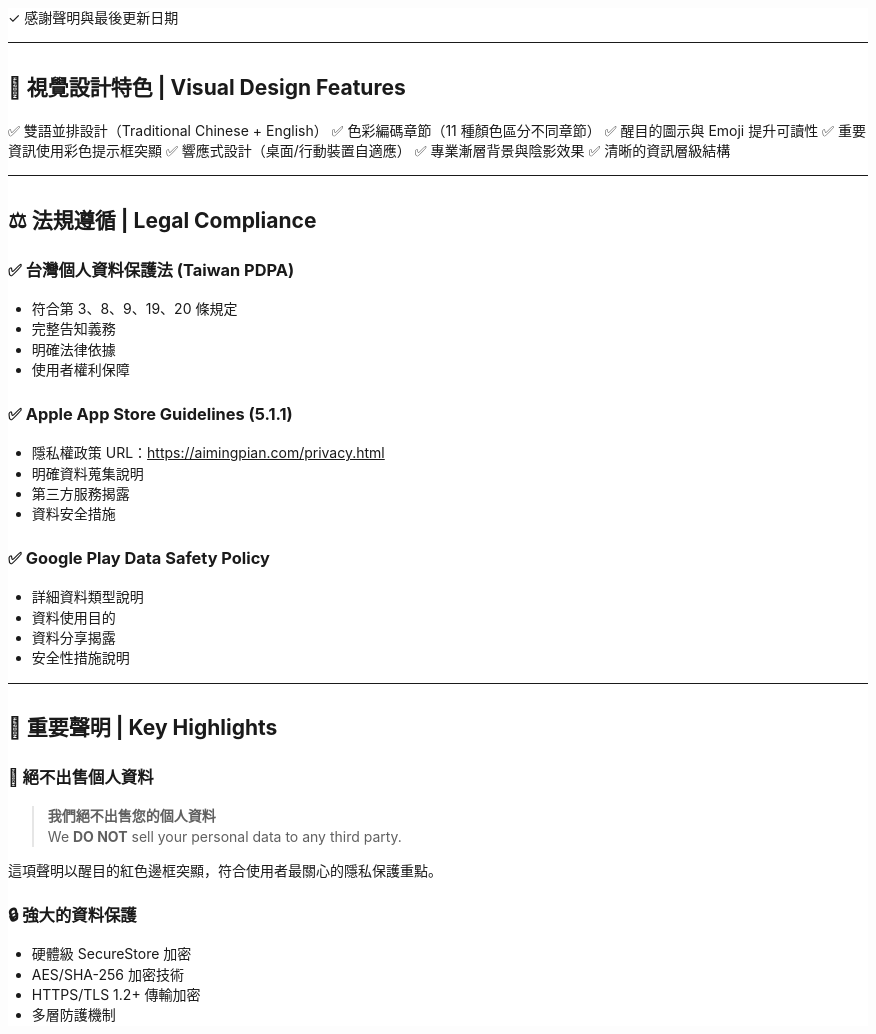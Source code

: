 ✓ 感謝聲明與最後更新日期

---

## 🎨 視覺設計特色 | Visual Design Features

✅ 雙語並排設計（Traditional Chinese + English）
✅ 色彩編碼章節（11 種顏色區分不同章節）
✅ 醒目的圖示與 Emoji 提升可讀性
✅ 重要資訊使用彩色提示框突顯
✅ 響應式設計（桌面/行動裝置自適應）
✅ 專業漸層背景與陰影效果
✅ 清晰的資訊層級結構

---

## ⚖️ 法規遵循 | Legal Compliance

### ✅ 台灣個人資料保護法 (Taiwan PDPA)
- 符合第 3、8、9、19、20 條規定
- 完整告知義務
- 明確法律依據
- 使用者權利保障

### ✅ Apple App Store Guidelines (5.1.1)
- 隱私權政策 URL：https://aimingpian.com/privacy.html
- 明確資料蒐集說明
- 第三方服務揭露
- 資料安全措施

### ✅ Google Play Data Safety Policy
- 詳細資料類型說明
- 資料使用目的
- 資料分享揭露
- 安全性措施說明

---

## 📌 重要聲明 | Key Highlights

### 🚫 絕不出售個人資料
> **我們絕不出售您的個人資料**  
> We **DO NOT** sell your personal data to any third party.

這項聲明以醒目的紅色邊框突顯，符合使用者最關心的隱私保護重點。

### 🔒 強大的資料保護
- 硬體級 SecureStore 加密
- AES/SHA-256 加密技術
- HTTPS/TLS 1.2+ 傳輸加密
- 多層防護機制
